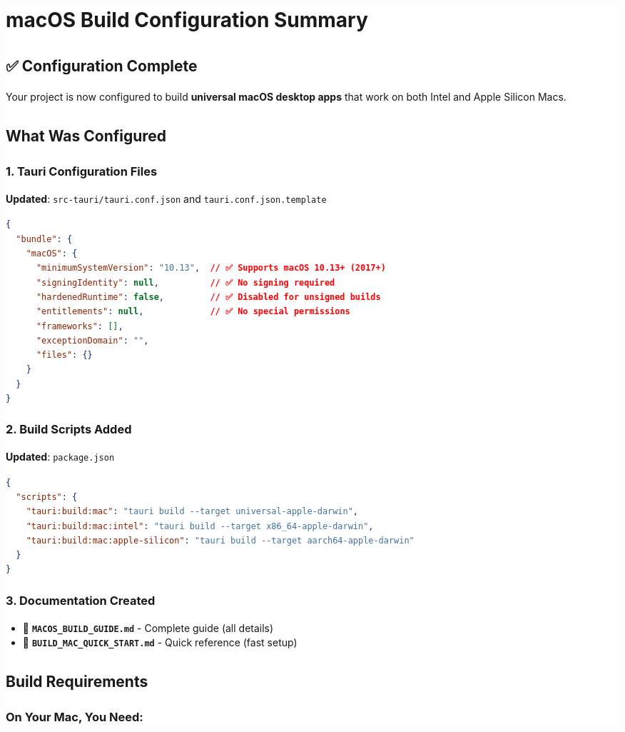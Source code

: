 # macOS Build Configuration Summary

## ✅ Configuration Complete

Your project is now configured to build **universal macOS desktop apps** that work on both Intel and Apple Silicon Macs.

## What Was Configured

### 1. Tauri Configuration Files

**Updated**: `src-tauri/tauri.conf.json` and `tauri.conf.json.template`

```json
{
  "bundle": {
    "macOS": {
      "minimumSystemVersion": "10.13",  // ✅ Supports macOS 10.13+ (2017+)
      "signingIdentity": null,          // ✅ No signing required
      "hardenedRuntime": false,         // ✅ Disabled for unsigned builds
      "entitlements": null,             // ✅ No special permissions
      "frameworks": [],
      "exceptionDomain": "",
      "files": {}
    }
  }
}
```

### 2. Build Scripts Added

**Updated**: `package.json`

```json
{
  "scripts": {
    "tauri:build:mac": "tauri build --target universal-apple-darwin",
    "tauri:build:mac:intel": "tauri build --target x86_64-apple-darwin",
    "tauri:build:mac:apple-silicon": "tauri build --target aarch64-apple-darwin"
  }
}
```

### 3. Documentation Created

- 📖 **`MACOS_BUILD_GUIDE.md`** - Complete guide (all details)
- 🚀 **`BUILD_MAC_QUICK_START.md`** - Quick reference (fast setup)

## Build Requirements

### On Your Mac, You Need:
